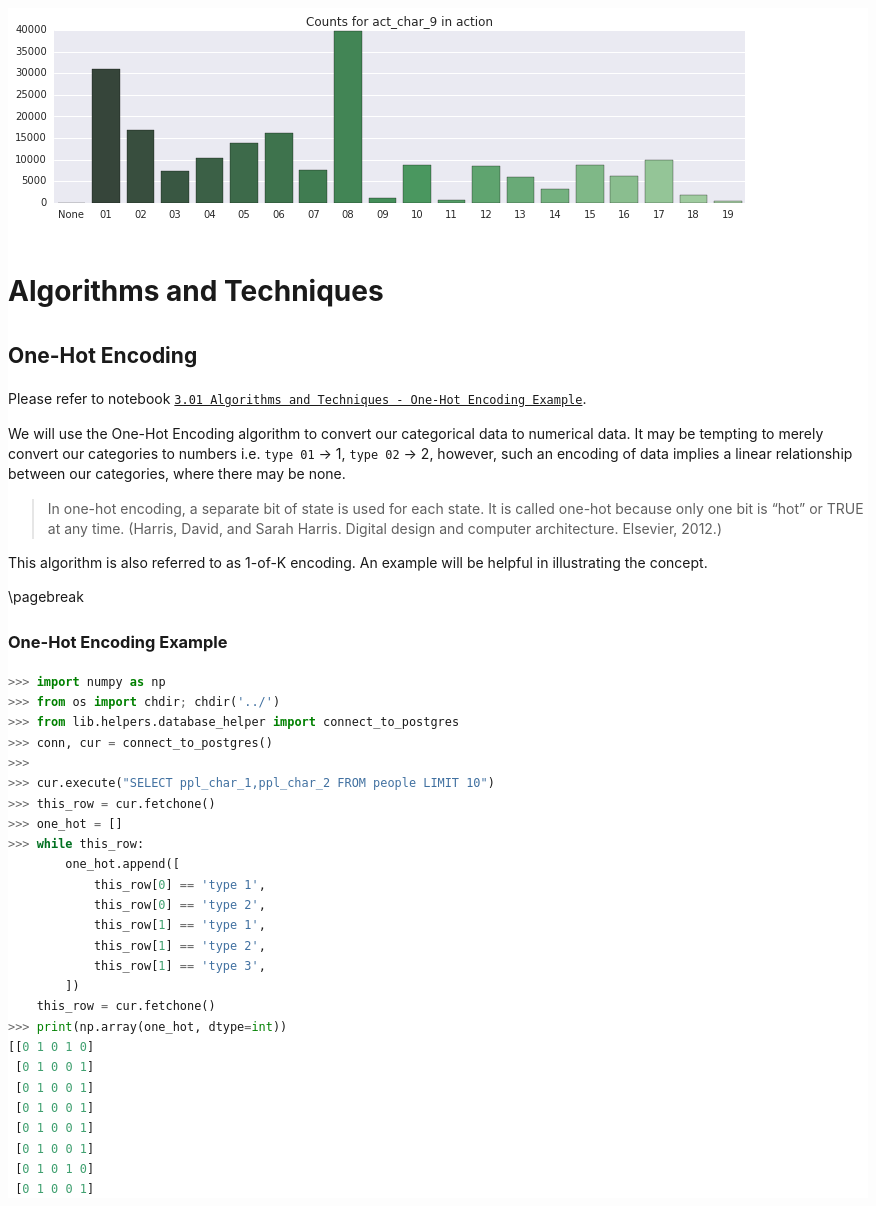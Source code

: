 ![`act_char_9`](assets/img/BarPlots_6_8.png)

# Algorithms and Techniques

## One-Hot Encoding

Please refer to notebook [`3.01 Algorithms and Techniques - One-Hot Encoding Example`](http://joshuacook.me:8003/notebooks/ipynb/3.01%20Algorithms%20and%20Techniques%20-%20One-Hot%20Encoding%20Example.ipynb).

We will use the One-Hot Encoding algorithm to convert our categorical data to numerical data. It may be tempting to merely convert our categories to numbers i.e. `type 01` $\to$ 1, `type 02` $\to$ 2, however, such an encoding of data implies a linear relationship between our categories, where there may be none.

> In one-hot encoding, a separate bit of state is used for each state. It is called one-hot because only one bit is “hot” or TRUE at any time. (Harris, David, and Sarah Harris. Digital design and computer architecture. Elsevier, 2012.)

This algorithm is also referred to as 1-of-K encoding. An example will be helpful in illustrating the concept.

\pagebreak

### One-Hot Encoding Example

```python
>>> import numpy as np
>>> from os import chdir; chdir('../')
>>> from lib.helpers.database_helper import connect_to_postgres
>>> conn, cur = connect_to_postgres()
>>>
>>> cur.execute("SELECT ppl_char_1,ppl_char_2 FROM people LIMIT 10")
>>> this_row = cur.fetchone()
>>> one_hot = []
>>> while this_row:
        one_hot.append([
            this_row[0] == 'type 1',
            this_row[0] == 'type 2',
            this_row[1] == 'type 1',
            this_row[1] == 'type 2',
            this_row[1] == 'type 3',
        ])
    this_row = cur.fetchone()
>>> print(np.array(one_hot, dtype=int))
[[0 1 0 1 0]
 [0 1 0 0 1]
 [0 1 0 0 1]
 [0 1 0 0 1]
 [0 1 0 0 1]
 [0 1 0 0 1]
 [0 1 0 1 0]
 [0 1 0 0 1]
```